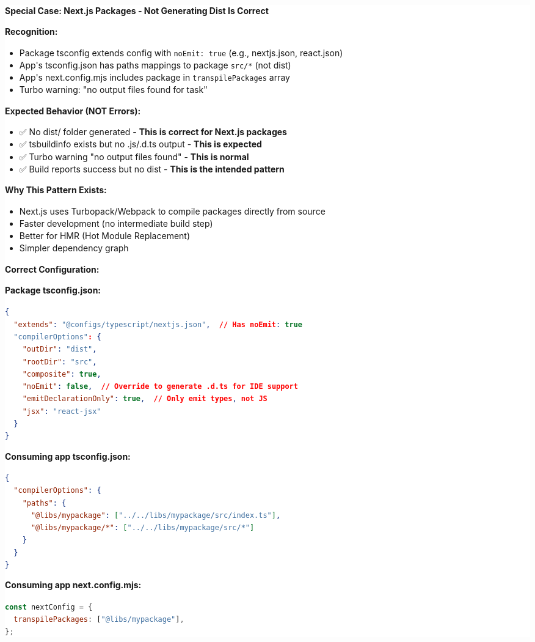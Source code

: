 **Special Case: Next.js Packages - Not Generating Dist Is Correct**

**Recognition:**
- Package tsconfig extends config with `noEmit: true` (e.g., nextjs.json, react.json)
- App's tsconfig.json has paths mappings to package `src/*` (not dist)
- App's next.config.mjs includes package in `transpilePackages` array
- Turbo warning: "no output files found for task"

**Expected Behavior (NOT Errors):**
- ✅ No dist/ folder generated - **This is correct for Next.js packages**
- ✅ tsbuildinfo exists but no .js/.d.ts output - **This is expected**
- ✅ Turbo warning "no output files found" - **This is normal**
- ✅ Build reports success but no dist - **This is the intended pattern**

**Why This Pattern Exists:**
- Next.js uses Turbopack/Webpack to compile packages directly from source
- Faster development (no intermediate build step)
- Better for HMR (Hot Module Replacement)
- Simpler dependency graph

**Correct Configuration:**

**Package tsconfig.json:**
```json
{
  "extends": "@configs/typescript/nextjs.json",  // Has noEmit: true
  "compilerOptions": {
    "outDir": "dist",
    "rootDir": "src",
    "composite": true,
    "noEmit": false,  // Override to generate .d.ts for IDE support
    "emitDeclarationOnly": true,  // Only emit types, not JS
    "jsx": "react-jsx"
  }
}
```

**Consuming app tsconfig.json:**
```json
{
  "compilerOptions": {
    "paths": {
      "@libs/mypackage": ["../../libs/mypackage/src/index.ts"],
      "@libs/mypackage/*": ["../../libs/mypackage/src/*"]
    }
  }
}
```

**Consuming app next.config.mjs:**
```javascript
const nextConfig = {
  transpilePackages: ["@libs/mypackage"],
};
```
